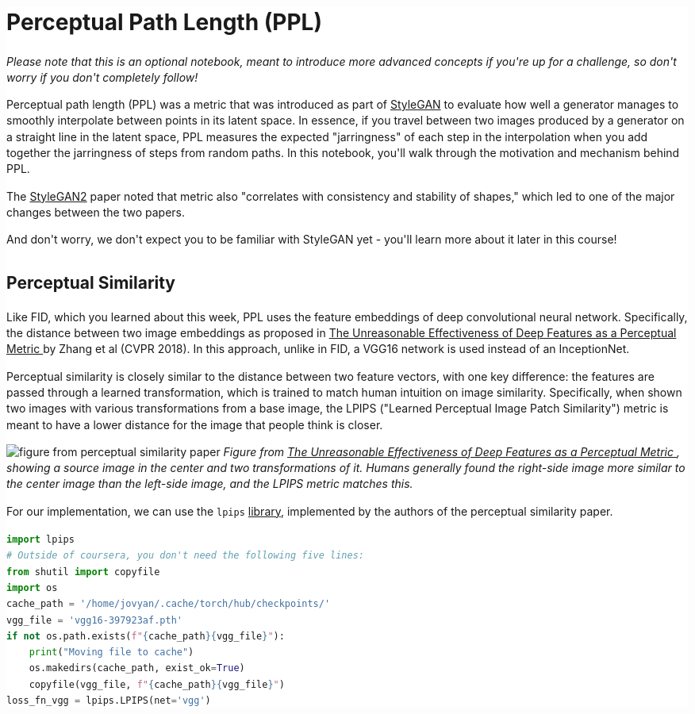 # Perceptual Path Length (PPL)

*Please note that this is an optional notebook, meant to introduce more advanced concepts if you're up for a challenge, so don't worry if you don't completely follow!*

Perceptual path length (PPL) was a metric that was introduced as part of [StyleGAN](https://arxiv.org/abs/1812.04948) to evaluate how well a generator manages to smoothly interpolate between points in its latent space. In essence, if you travel between two images produced by a generator on a straight line in the latent space, PPL measures the expected "jarringness" of each step in the interpolation when you add together the jarringness of steps from random paths. In this notebook, you'll walk through the motivation and mechanism behind PPL.

The [StyleGAN2](https://arxiv.org/abs/1912.04958) paper noted that metric also "correlates with consistency and stability of shapes," which led to one of the major changes between the two papers.

And don't worry, we don't expect you to be familiar with StyleGAN yet - you'll learn more about it later in this course! 

## Perceptual Similarity

Like FID, which you learned about this week, PPL uses the feature embeddings of deep convolutional neural network. Specifically, the distance between two image embeddings as proposed in [The Unreasonable Effectiveness of Deep Features as a Perceptual Metric
](https://arxiv.org/abs/1801.03924) by Zhang et al (CVPR 2018). In this approach, unlike in FID, a VGG16 network is used instead of an InceptionNet. 

Perceptual similarity is closely similar to the distance between two feature vectors, with one key difference: the features are passed through a learned transformation, which is trained to match human intuition on image similarity. Specifically, when shown two images with various transformations from a base image, the LPIPS ("Learned Perceptual Image Patch Similarity") metric is meant to have a lower distance for the image that people think is closer. 

![figure from perceptual similarity paper](perceptual_similarity_fig.jpg)
*Figure from [The Unreasonable Effectiveness of Deep Features as a Perceptual Metric
](https://arxiv.org/abs/1801.03924), showing a source image in the center and two transformations of it. Humans generally found the right-side image more similar to the center image than the left-side image, and the LPIPS metric matches this.*


For our implementation, we can use the `lpips` [library](https://github.com/richzhang/PerceptualSimilarity), implemented by the authors of the perceptual similarity paper.



```python
import lpips
# Outside of coursera, you don't need the following five lines:
from shutil import copyfile
import os
cache_path = '/home/jovyan/.cache/torch/hub/checkpoints/'
vgg_file = 'vgg16-397923af.pth'
if not os.path.exists(f"{cache_path}{vgg_file}"):
    print("Moving file to cache")
    os.makedirs(cache_path, exist_ok=True)
    copyfile(vgg_file, f"{cache_path}{vgg_file}")
loss_fn_vgg = lpips.LPIPS(net='vgg')
```
